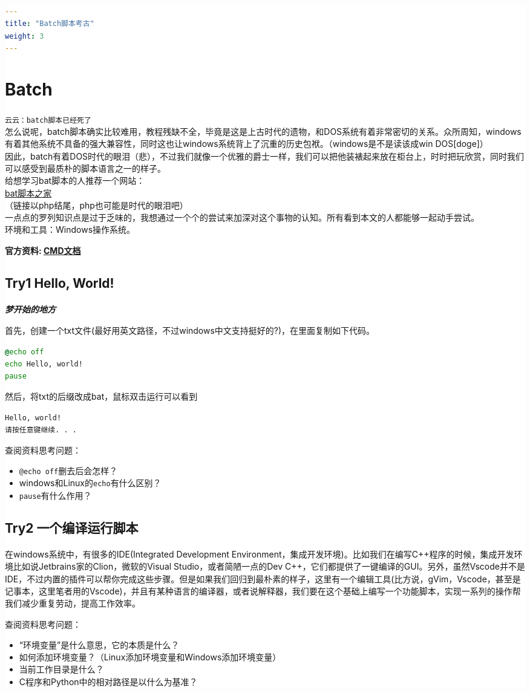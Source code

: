 ```yaml
---
title: "Batch脚本考古"
weight: 3
---
```

# Batch
`云云：batch脚本已经死了`  
怎么说呢，batch脚本确实比较难用，教程残缺不全，毕竟是这是上古时代的遗物，和DOS系统有着非常密切的关系。众所周知，windows有着其他系统不具备的强大兼容性，同时这也让windows系统背上了沉重的历史包袱。（windows是不是读该成win DOS\[doge\]）  
因此，batch有着DOS时代的眼泪（悲），不过我们就像一个优雅的爵士一样，我们可以把他装裱起来放在柜台上，时时把玩欣赏，同时我们可以感受到最质朴的脚本语言之一的样子。  
给想学习bat脚本的人推荐一个网站：  
[bat脚本之家](http://www.bathome.net/index.php)  
（链接以php结尾，php也可能是时代的眼泪吧）  
一点点的罗列知识点是过于乏味的，我想通过一个个的尝试来加深对这个事物的认知。所有看到本文的人都能够一起动手尝试。  
环境和工具：Windows操作系统。  

**官方资料: [CMD文档](https://learn.microsoft.com/zh-cn/windows-server/administration/windows-commands/windows-commands)**  

## Try1 Hello, World!

***梦开始的地方***

首先，创建一个txt文件(最好用英文路径，不过windows中文支持挺好的?)，在里面复制如下代码。  
```bat
@echo off
echo Hello, world!
pause
```

然后，将txt的后缀改成bat，鼠标双击运行可以看到
```txt
Hello, world!
请按任意键继续. . .
```

查阅资料思考问题：

- `@echo off`删去后会怎样？
- windows和Linux的`echo`有什么区别？
- `pause`有什么作用？

## Try2 一个编译运行脚本

在windows系统中，有很多的IDE(Integrated Development Environment，集成开发环境)。比如我们在编写C++程序的时候，集成开发环境比如说Jetbrains家的Clion，微软的Visual Studio，或者简陋一点的Dev C++，它们都提供了一键编译的GUI。另外，虽然Vscode并不是IDE，不过内置的插件可以帮你完成这些步骤。但是如果我们回归到最朴素的样子，这里有一个编辑工具(比方说，gVim，Vscode，甚至是记事本，这里笔者用的Vscode)，并且有某种语言的编译器，或者说解释器，我们要在这个基础上编写一个功能脚本，实现一系列的操作帮我们减少重复劳动，提高工作效率。  

查阅资料思考问题：

- “环境变量”是什么意思，它的本质是什么？
- 如何添加环境变量？（Linux添加环境变量和Windows添加环境变量）
- 当前工作目录是什么？
- C程序和Python中的相对路径是以什么为基准？

